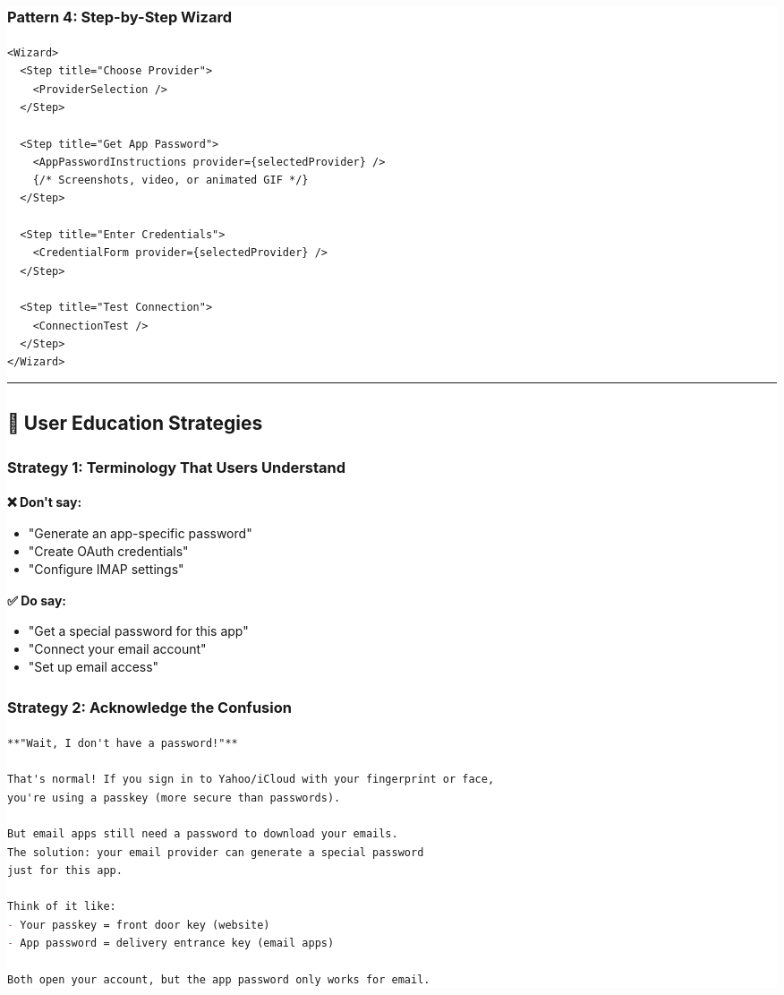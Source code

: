 ### Pattern 4: Step-by-Step Wizard

```tsx
<Wizard>
  <Step title="Choose Provider">
    <ProviderSelection />
  </Step>
  
  <Step title="Get App Password">
    <AppPasswordInstructions provider={selectedProvider} />
    {/* Screenshots, video, or animated GIF */}
  </Step>
  
  <Step title="Enter Credentials">
    <CredentialForm provider={selectedProvider} />
  </Step>
  
  <Step title="Test Connection">
    <ConnectionTest />
  </Step>
</Wizard>
```

---

## 📱 User Education Strategies

### Strategy 1: Terminology That Users Understand

**❌ Don't say:**
- "Generate an app-specific password"
- "Create OAuth credentials"
- "Configure IMAP settings"

**✅ Do say:**
- "Get a special password for this app"
- "Connect your email account"
- "Set up email access"

### Strategy 2: Acknowledge the Confusion

```markdown
**"Wait, I don't have a password!"**

That's normal! If you sign in to Yahoo/iCloud with your fingerprint or face, 
you're using a passkey (more secure than passwords).

But email apps still need a password to download your emails. 
The solution: your email provider can generate a special password 
just for this app.

Think of it like:
- Your passkey = front door key (website)
- App password = delivery entrance key (email apps)

Both open your account, but the app password only works for email.
```
